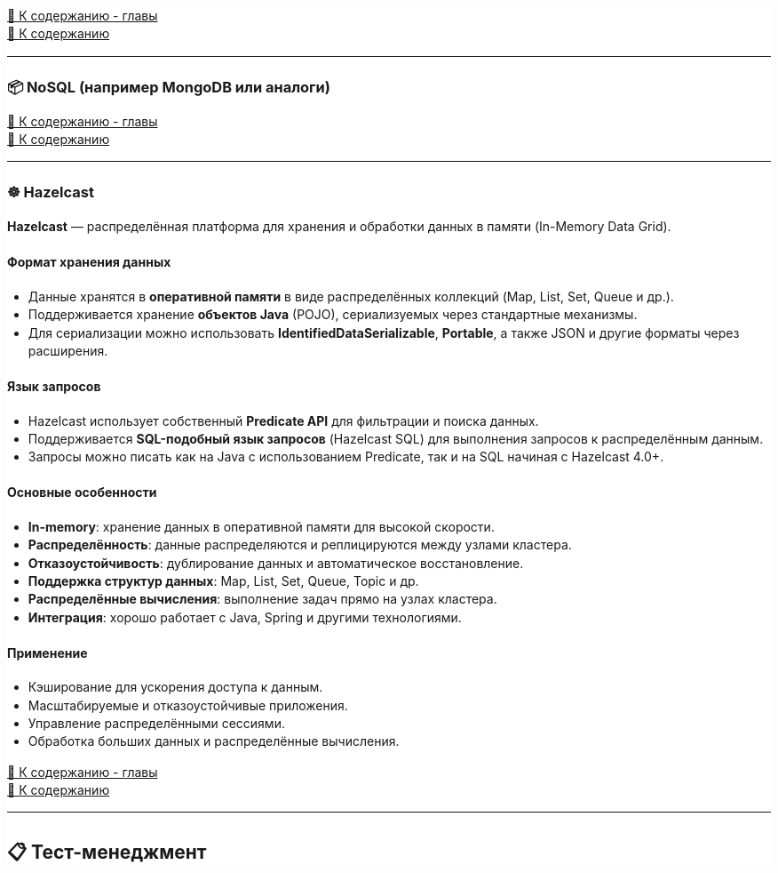 [🔄 К содержанию - главы](#тесты-бд-глава)  
[🔼 К содержанию](#content)

---

### 📦 NoSQL (например MongoDB или аналоги)  <a id="nosql"></a>

[🔄 К содержанию - главы](#тесты-бд-глава)  
[🔼 К содержанию](#content)

---

### ☸️ Hazelcast  <a id="hazelcast"></a>

**Hazelcast** — распределённая платформа для хранения и обработки данных в памяти (In-Memory Data Grid).

#### Формат хранения данных
- Данные хранятся в **оперативной памяти** в виде распределённых коллекций (Map, List, Set, Queue и др.).
- Поддерживается хранение **объектов Java** (POJO), сериализуемых через стандартные механизмы.
- Для сериализации можно использовать **IdentifiedDataSerializable**, **Portable**, а также JSON и другие форматы через расширения.

#### Язык запросов
- Hazelcast использует собственный **Predicate API** для фильтрации и поиска данных.
- Поддерживается **SQL-подобный язык запросов** (Hazelcast SQL) для выполнения запросов к распределённым данным.
- Запросы можно писать как на Java с использованием Predicate, так и на SQL начиная с Hazelcast 4.0+.

#### Основные особенности
- **In-memory**: хранение данных в оперативной памяти для высокой скорости.
- **Распределённость**: данные распределяются и реплицируются между узлами кластера.
- **Отказоустойчивость**: дублирование данных и автоматическое восстановление.
- **Поддержка структур данных**: Map, List, Set, Queue, Topic и др.
- **Распределённые вычисления**: выполнение задач прямо на узлах кластера.
- **Интеграция**: хорошо работает с Java, Spring и другими технологиями.

#### Применение
- Кэширование для ускорения доступа к данным.
- Масштабируемые и отказоустойчивые приложения.
- Управление распределёнными сессиями.
- Обработка больших данных и распределённые вычисления.

[🔄 К содержанию - главы](#тесты-бд-глава)  
[🔼 К содержанию](#content)

---

## 📋 Тест-менеджмент <a id="тест-менеджмент"></a>
